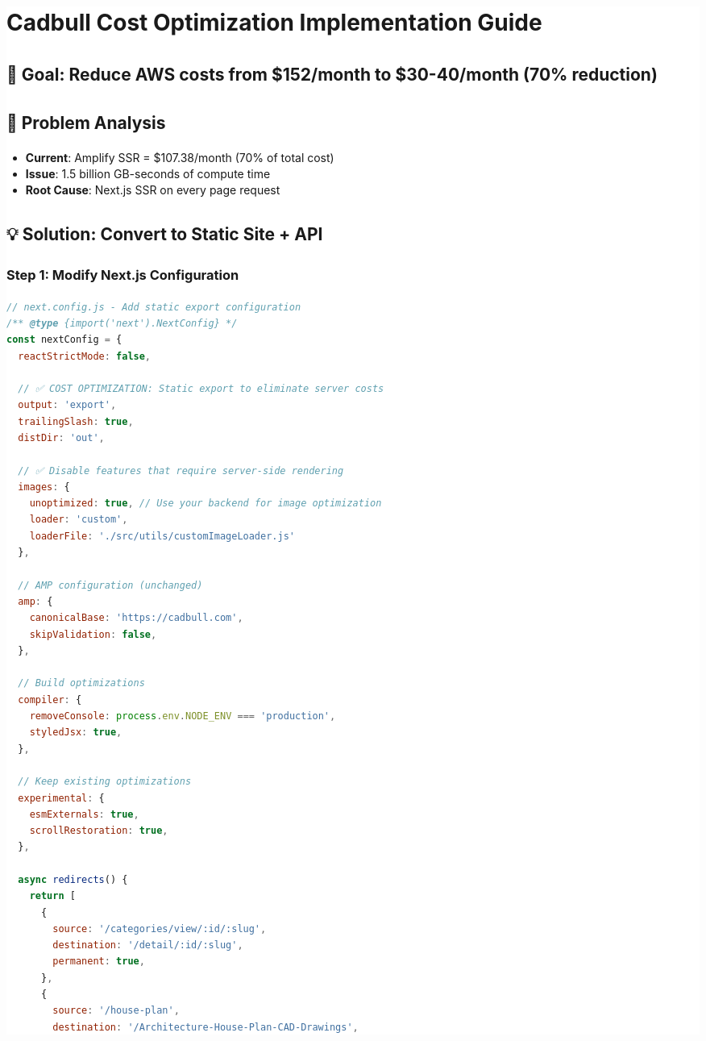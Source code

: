 # Cadbull Cost Optimization Implementation Guide

## 🎯 **Goal: Reduce AWS costs from $152/month to $30-40/month (70% reduction)**

## 🚨 **Problem Analysis**
- **Current**: Amplify SSR = $107.38/month (70% of total cost)
- **Issue**: 1.5 billion GB-seconds of compute time
- **Root Cause**: Next.js SSR on every page request

## 💡 **Solution: Convert to Static Site + API**

### **Step 1: Modify Next.js Configuration**

```javascript
// next.config.js - Add static export configuration
/** @type {import('next').NextConfig} */
const nextConfig = {
  reactStrictMode: false,
  
  // ✅ COST OPTIMIZATION: Static export to eliminate server costs
  output: 'export',
  trailingSlash: true,
  distDir: 'out',
  
  // ✅ Disable features that require server-side rendering
  images: {
    unoptimized: true, // Use your backend for image optimization
    loader: 'custom',
    loaderFile: './src/utils/customImageLoader.js'
  },
  
  // AMP configuration (unchanged)
  amp: {
    canonicalBase: 'https://cadbull.com',
    skipValidation: false,
  },
  
  // Build optimizations
  compiler: {
    removeConsole: process.env.NODE_ENV === 'production',
    styledJsx: true,
  },
  
  // Keep existing optimizations
  experimental: {
    esmExternals: true,
    scrollRestoration: true,
  },
  
  async redirects() {
    return [
      {
        source: '/categories/view/:id/:slug',
        destination: '/detail/:id/:slug',
        permanent: true,
      },
      {
        source: '/house-plan',
        destination: '/Architecture-House-Plan-CAD-Drawings',
```